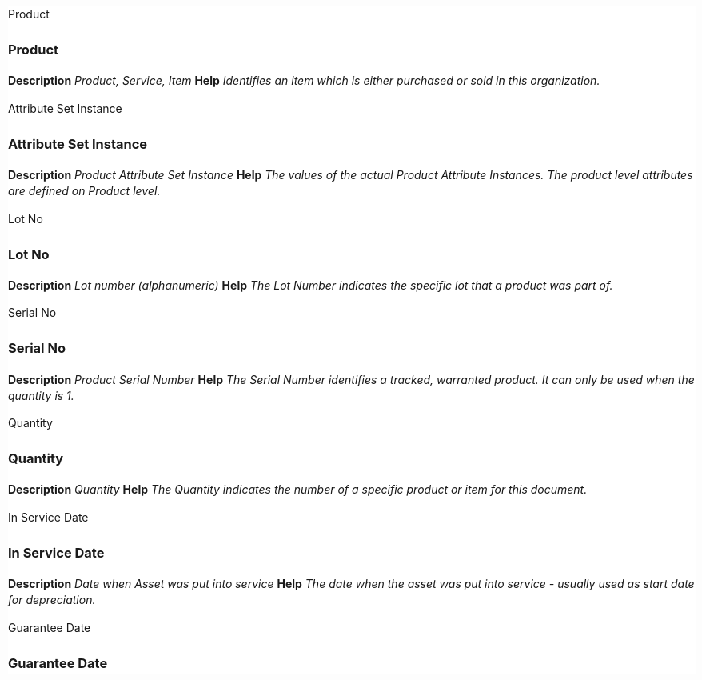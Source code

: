 Product
### Product

**Description**
 *Product, Service, Item*
**Help**
 *Identifies an item which is either purchased or sold in this organization.*

Attribute Set Instance
### Attribute Set Instance

**Description**
 *Product Attribute Set Instance*
**Help**
 *The values of the actual Product Attribute Instances.  The product level attributes are defined on Product level.*

Lot No
### Lot No

**Description**
 *Lot number (alphanumeric)*
**Help**
 *The Lot Number indicates the specific lot that a product was part of.*

Serial No
### Serial No

**Description**
 *Product Serial Number*
**Help**
 *The Serial Number identifies a tracked, warranted product.  It can only be used when the quantity is 1.*

Quantity
### Quantity

**Description**
 *Quantity*
**Help**
 *The Quantity indicates the number of a specific product or item for this document.*

In Service Date
### In Service Date

**Description**
 *Date when Asset was put into service*
**Help**
 *The date when the asset was put into service - usually used as start date for depreciation.*

Guarantee Date
### Guarantee Date
